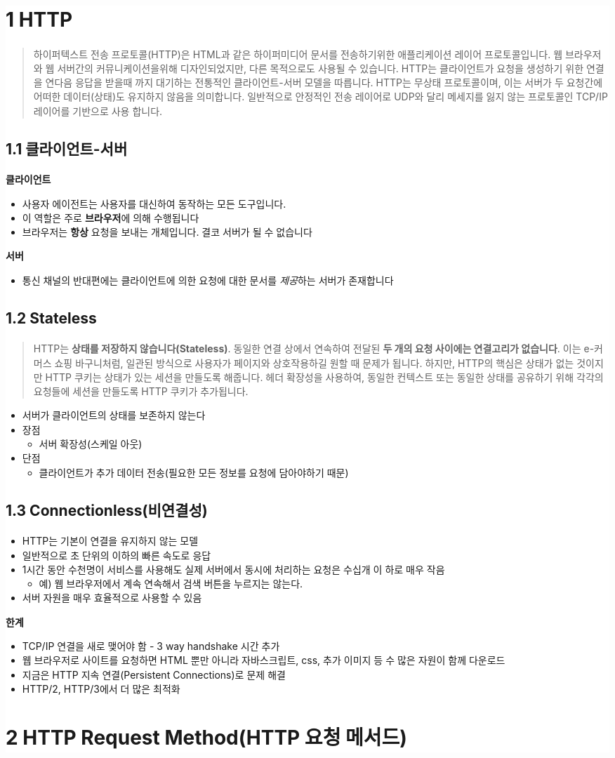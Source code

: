 # 1 HTTP

> 하이퍼텍스트 전송 프로토콜(HTTP)은 HTML과 같은 하이퍼미디어 문서를 전송하기위한 애플리케이션 레이어 프로토콜입니다. 웹 브라우저와 웹 서버간의 커뮤니케이션을위해 디자인되었지만, 다른 목적으로도 사용될 수 있습니다. HTTP는 클라이언트가 요청을 생성하기 위한 연결을 연다음 응답을 받을때 까지 대기하는 전통적인 클라이언트-서버 모델을 따릅니다. HTTP는 무상태 프로토콜이며, 이는 서버가 두 요청간에 어떠한 데이터(상태)도 유지하지 않음을 의미합니다. 일반적으로 안정적인 전송 레이어로 UDP와 달리 메세지를 잃지 않는 프로토콜인 TCP/IP 레이어를 기반으로 사용 합니다.



## 1.1 클라이언트-서버

**클라이언트**

* 사용자 에이전트는 사용자를 대신하여 동작하는 모든 도구입니다. 
* 이 역할은 주로 **브라우저**에 의해 수행됩니다
* 브라우저는 **항상** 요청을 보내는 개체입니다. 결코 서버가 될 수 없습니다

**서버**

* 통신 채널의 반대편에는 클라이언트에 의한 요청에 대한 문서를 *제공*하는 서버가 존재합니다



## 1.2 Stateless

> HTTP는 **상태를 저장하지 않습니다(Stateless)**. 동일한 연결 상에서 연속하여 전달된 **두 개의 요청 사이에는 연결고리가 없습니다**. 이는 e-커머스 쇼핑 바구니처럼, 일관된 방식으로 사용자가 페이지와 상호작용하길 원할 때 문제가 됩니다. 하지만, HTTP의 핵심은 상태가 없는 것이지만 HTTP 쿠키는 상태가 있는 세션을 만들도록 해줍니다.
> 헤더 확장성을 사용하여, 동일한 컨텍스트 또는 동일한 상태를 공유하기 위해 각각의 요청들에 세션을 만들도록 HTTP 쿠키가 추가됩니다.

* 서버가 클라이언트의 상태를 보존하지 않는다
* 장점
  * 서버 확장성(스케일 아웃)
* 단점
  * 클라이언트가 추가 데이터 전송(필요한 모든 정보를 요청에 담아야하기 때문)



## 1.3 Connectionless(비연결성)

* HTTP는 기본이 연결을 유지하지 않는 모델 
* 일반적으로 초 단위의 이하의 빠른 속도로 응답
* 1시간 동안 수천명이 서비스를 사용해도 실제 서버에서 동시에 처리하는 요청은 수십개 이 하로 매우 작음
  * 예) 웹 브라우저에서 계속 연속해서 검색 버튼을 누르지는 않는다. 
* 서버 자원을 매우 효율적으로 사용할 수 있음

**한계**

* TCP/IP 연결을 새로 맺어야 함 - 3 way handshake 시간 추가
* 웹 브라우저로 사이트를 요청하면 HTML 뿐만 아니라 자바스크립트, css, 추가 이미지 등 수 많은 자원이 함께 다운로드
* 지금은 HTTP 지속 연결(Persistent Connections)로 문제 해결
* HTTP/2, HTTP/3에서 더 많은 최적화



# 2 HTTP Request Method(HTTP 요청 메서드)
